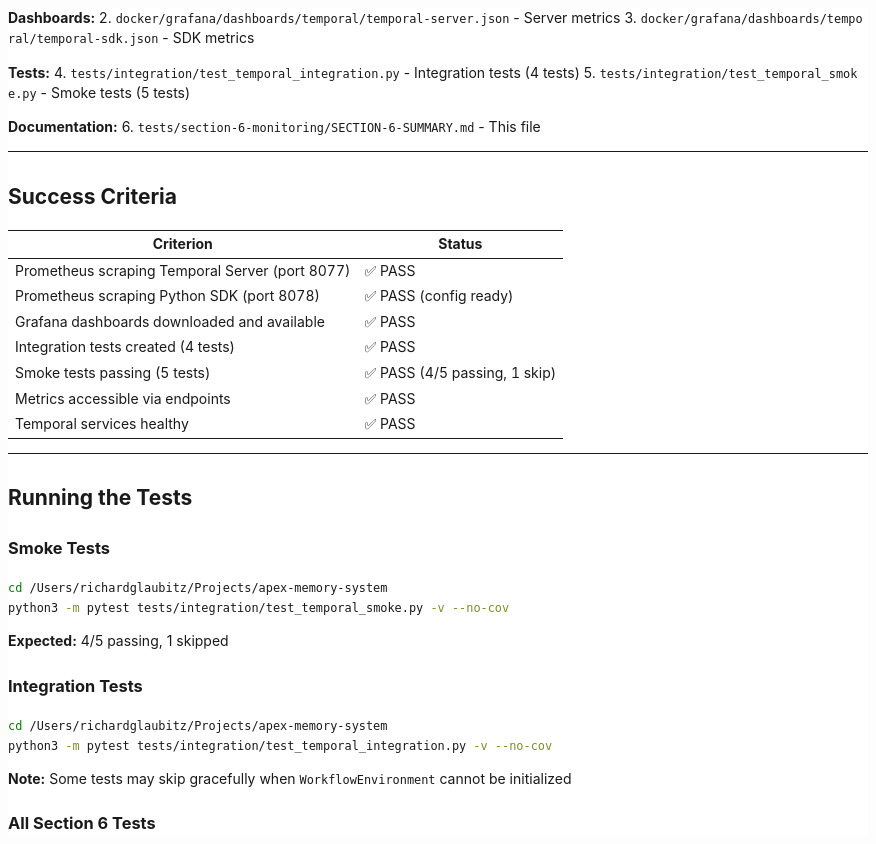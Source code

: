 **Dashboards:**
2. `docker/grafana/dashboards/temporal/temporal-server.json` - Server metrics
3. `docker/grafana/dashboards/temporal/temporal-sdk.json` - SDK metrics

**Tests:**
4. `tests/integration/test_temporal_integration.py` - Integration tests (4 tests)
5. `tests/integration/test_temporal_smoke.py` - Smoke tests (5 tests)

**Documentation:**
6. `tests/section-6-monitoring/SECTION-6-SUMMARY.md` - This file

---

## Success Criteria

| Criterion | Status |
|-----------|--------|
| Prometheus scraping Temporal Server (port 8077) | ✅ PASS |
| Prometheus scraping Python SDK (port 8078) | ✅ PASS (config ready) |
| Grafana dashboards downloaded and available | ✅ PASS |
| Integration tests created (4 tests) | ✅ PASS |
| Smoke tests passing (5 tests) | ✅ PASS (4/5 passing, 1 skip) |
| Metrics accessible via endpoints | ✅ PASS |
| Temporal services healthy | ✅ PASS |

---

## Running the Tests

### Smoke Tests

```bash
cd /Users/richardglaubitz/Projects/apex-memory-system
python3 -m pytest tests/integration/test_temporal_smoke.py -v --no-cov
```

**Expected:** 4/5 passing, 1 skipped

### Integration Tests

```bash
cd /Users/richardglaubitz/Projects/apex-memory-system
python3 -m pytest tests/integration/test_temporal_integration.py -v --no-cov
```

**Note:** Some tests may skip gracefully when `WorkflowEnvironment` cannot be initialized

### All Section 6 Tests
